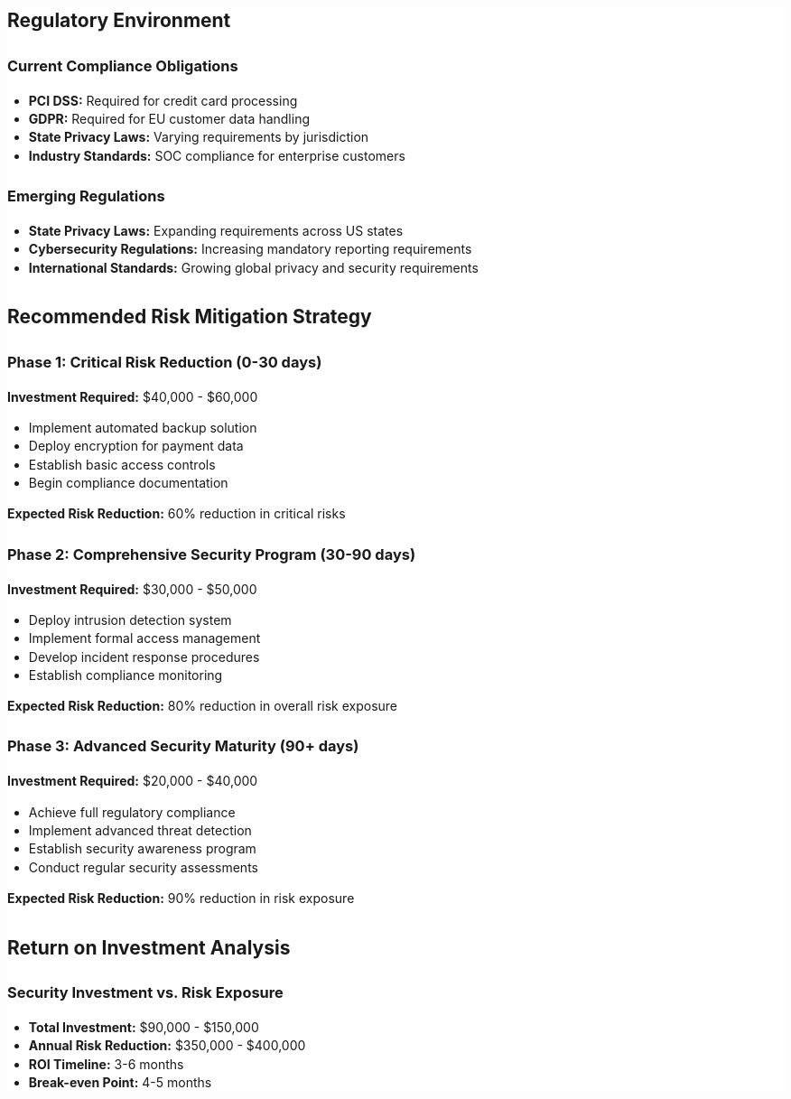 ## Regulatory Environment

### Current Compliance Obligations
- **PCI DSS:** Required for credit card processing
- **GDPR:** Required for EU customer data handling
- **State Privacy Laws:** Varying requirements by jurisdiction
- **Industry Standards:** SOC compliance for enterprise customers

### Emerging Regulations
- **State Privacy Laws:** Expanding requirements across US states
- **Cybersecurity Regulations:** Increasing mandatory reporting requirements
- **International Standards:** Growing global privacy and security requirements

## Recommended Risk Mitigation Strategy

### Phase 1: Critical Risk Reduction (0-30 days)
**Investment Required:** $40,000 - $60,000
- Implement automated backup solution
- Deploy encryption for payment data
- Establish basic access controls
- Begin compliance documentation

**Expected Risk Reduction:** 60% reduction in critical risks

### Phase 2: Comprehensive Security Program (30-90 days)
**Investment Required:** $30,000 - $50,000
- Deploy intrusion detection system
- Implement formal access management
- Develop incident response procedures
- Establish compliance monitoring

**Expected Risk Reduction:** 80% reduction in overall risk exposure

### Phase 3: Advanced Security Maturity (90+ days)
**Investment Required:** $20,000 - $40,000
- Achieve full regulatory compliance
- Implement advanced threat detection
- Establish security awareness program
- Conduct regular security assessments

**Expected Risk Reduction:** 90% reduction in risk exposure

## Return on Investment Analysis

### Security Investment vs. Risk Exposure
- **Total Investment:** $90,000 - $150,000
- **Annual Risk Reduction:** $350,000 - $400,000
- **ROI Timeline:** 3-6 months
- **Break-even Point:** 4-5 months
